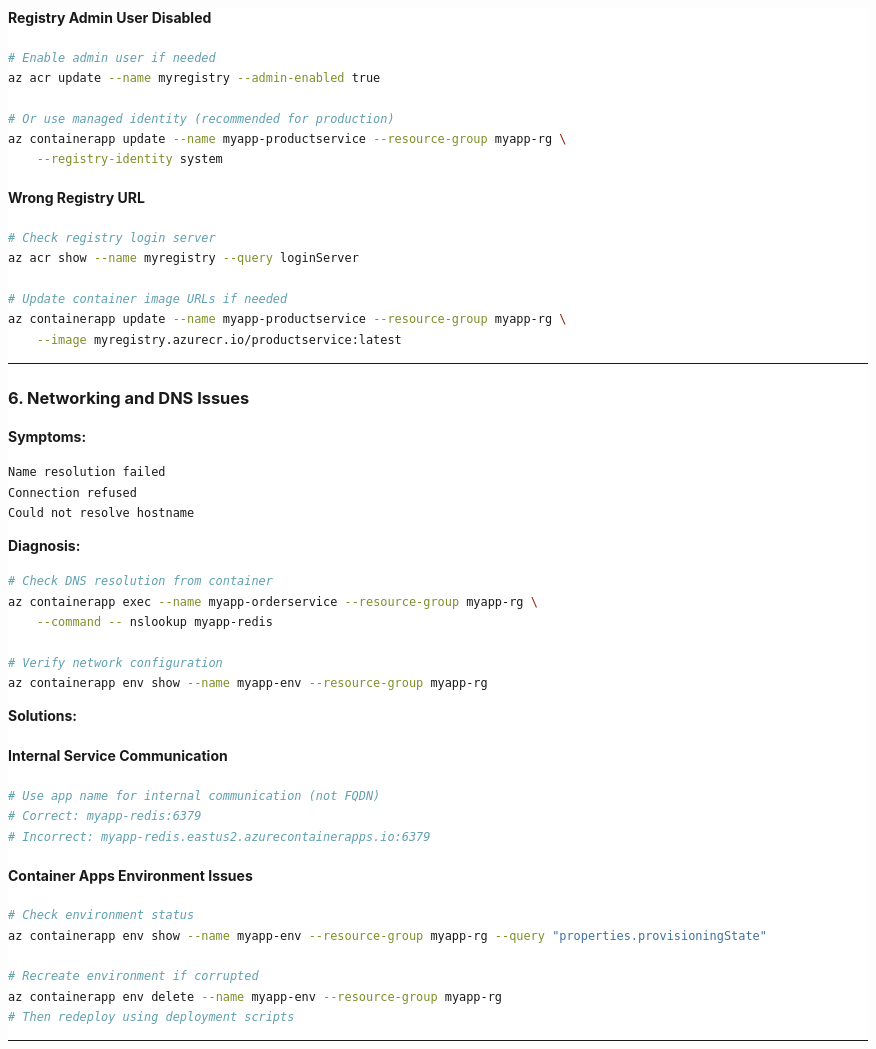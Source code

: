 #### Registry Admin User Disabled
```bash
# Enable admin user if needed
az acr update --name myregistry --admin-enabled true

# Or use managed identity (recommended for production)
az containerapp update --name myapp-productservice --resource-group myapp-rg \
    --registry-identity system
```

#### Wrong Registry URL
```bash
# Check registry login server
az acr show --name myregistry --query loginServer

# Update container image URLs if needed
az containerapp update --name myapp-productservice --resource-group myapp-rg \
    --image myregistry.azurecr.io/productservice:latest
```

---

### 6. Networking and DNS Issues

**Symptoms:**
```
Name resolution failed
Connection refused
Could not resolve hostname
```

**Diagnosis:**
```bash
# Check DNS resolution from container
az containerapp exec --name myapp-orderservice --resource-group myapp-rg \
    --command -- nslookup myapp-redis

# Verify network configuration
az containerapp env show --name myapp-env --resource-group myapp-rg
```

**Solutions:**

#### Internal Service Communication
```bash
# Use app name for internal communication (not FQDN)
# Correct: myapp-redis:6379
# Incorrect: myapp-redis.eastus2.azurecontainerapps.io:6379
```

#### Container Apps Environment Issues
```bash
# Check environment status
az containerapp env show --name myapp-env --resource-group myapp-rg --query "properties.provisioningState"

# Recreate environment if corrupted
az containerapp env delete --name myapp-env --resource-group myapp-rg
# Then redeploy using deployment scripts
```

---